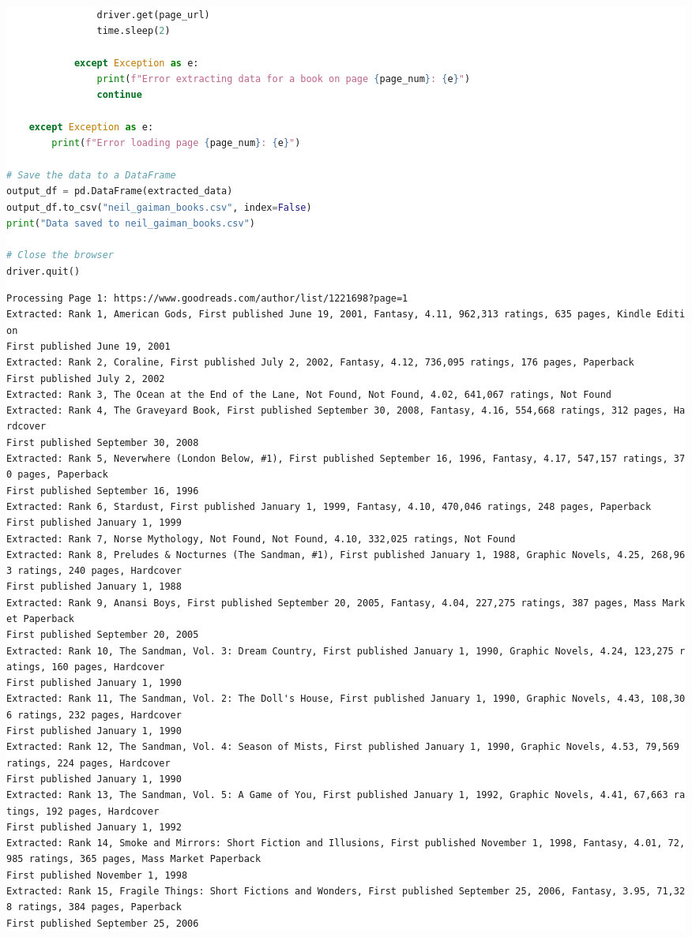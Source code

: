 ```python
                driver.get(page_url)
                time.sleep(2)

            except Exception as e:
                print(f"Error extracting data for a book on page {page_num}: {e}")
                continue

    except Exception as e:
        print(f"Error loading page {page_num}: {e}")

# Save the data to a DataFrame
output_df = pd.DataFrame(extracted_data)
output_df.to_csv("neil_gaiman_books.csv", index=False)
print("Data saved to neil_gaiman_books.csv")

# Close the browser
driver.quit()

```

    Processing Page 1: https://www.goodreads.com/author/list/1221698?page=1
    Extracted: Rank 1, American Gods, First published June 19, 2001, Fantasy, 4.11, 962,313 ratings, 635 pages, Kindle Edition
    First published June 19, 2001
    Extracted: Rank 2, Coraline, First published July 2, 2002, Fantasy, 4.12, 736,095 ratings, 176 pages, Paperback
    First published July 2, 2002
    Extracted: Rank 3, The Ocean at the End of the Lane, Not Found, Not Found, 4.02, 641,067 ratings, Not Found
    Extracted: Rank 4, The Graveyard Book, First published September 30, 2008, Fantasy, 4.16, 554,668 ratings, 312 pages, Hardcover
    First published September 30, 2008
    Extracted: Rank 5, Neverwhere (London Below, #1), First published September 16, 1996, Fantasy, 4.17, 547,157 ratings, 370 pages, Paperback
    First published September 16, 1996
    Extracted: Rank 6, Stardust, First published January 1, 1999, Fantasy, 4.10, 470,046 ratings, 248 pages, Paperback
    First published January 1, 1999
    Extracted: Rank 7, Norse Mythology, Not Found, Not Found, 4.10, 332,025 ratings, Not Found
    Extracted: Rank 8, Preludes & Nocturnes (The Sandman, #1), First published January 1, 1988, Graphic Novels, 4.25, 268,963 ratings, 240 pages, Hardcover
    First published January 1, 1988
    Extracted: Rank 9, Anansi Boys, First published September 20, 2005, Fantasy, 4.04, 227,275 ratings, 387 pages, Mass Market Paperback
    First published September 20, 2005
    Extracted: Rank 10, The Sandman, Vol. 3: Dream Country, First published January 1, 1990, Graphic Novels, 4.24, 123,275 ratings, 160 pages, Hardcover
    First published January 1, 1990
    Extracted: Rank 11, The Sandman, Vol. 2: The Doll's House, First published January 1, 1990, Graphic Novels, 4.43, 108,306 ratings, 232 pages, Hardcover
    First published January 1, 1990
    Extracted: Rank 12, The Sandman, Vol. 4: Season of Mists, First published January 1, 1990, Graphic Novels, 4.53, 79,569 ratings, 224 pages, Hardcover
    First published January 1, 1990
    Extracted: Rank 13, The Sandman, Vol. 5: A Game of You, First published January 1, 1992, Graphic Novels, 4.41, 67,663 ratings, 192 pages, Hardcover
    First published January 1, 1992
    Extracted: Rank 14, Smoke and Mirrors: Short Fiction and Illusions, First published November 1, 1998, Fantasy, 4.01, 72,985 ratings, 365 pages, Mass Market Paperback
    First published November 1, 1998
    Extracted: Rank 15, Fragile Things: Short Fictions and Wonders, First published September 25, 2006, Fantasy, 3.95, 71,328 ratings, 384 pages, Paperback
    First published September 25, 2006